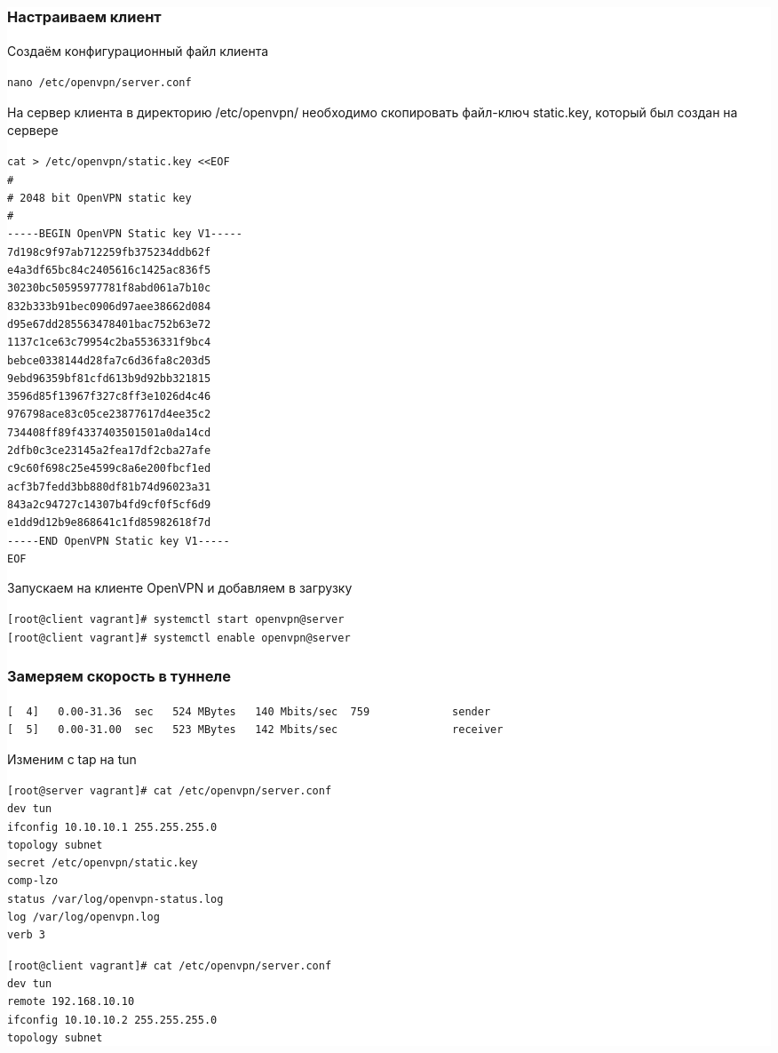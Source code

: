 ### Настраиваем клиент

Создаём конфигурационный файл клиента

```
nano /etc/openvpn/server.conf
```

На сервер клиента в директорию /etc/openvpn/ необходимо скопировать файл-ключ static.key, который был создан на сервере

```
cat > /etc/openvpn/static.key <<EOF
#
# 2048 bit OpenVPN static key
#
-----BEGIN OpenVPN Static key V1-----
7d198c9f97ab712259fb375234ddb62f
e4a3df65bc84c2405616c1425ac836f5
30230bc50595977781f8abd061a7b10c
832b333b91bec0906d97aee38662d084
d95e67dd285563478401bac752b63e72
1137c1ce63c79954c2ba5536331f9bc4
bebce0338144d28fa7c6d36fa8c203d5
9ebd96359bf81cfd613b9d92bb321815
3596d85f13967f327c8ff3e1026d4c46
976798ace83c05ce23877617d4ee35c2
734408ff89f4337403501501a0da14cd
2dfb0c3ce23145a2fea17df2cba27afe
c9c60f698c25e4599c8a6e200fbcf1ed
acf3b7fedd3bb880df81b74d96023a31
843a2c94727c14307b4fd9cf0f5cf6d9
e1dd9d12b9e868641c1fd85982618f7d
-----END OpenVPN Static key V1-----
EOF
```

Запускаем на клиенте OpenVPN и добавляем в загрузку
```
[root@client vagrant]# systemctl start openvpn@server
[root@client vagrant]# systemctl enable openvpn@server
```

### Замеряем скорость в туннеле

```
[  4]   0.00-31.36  sec   524 MBytes   140 Mbits/sec  759             sender          
[  5]   0.00-31.00  sec   523 MBytes   142 Mbits/sec                  receiver    
```
Изменим с tap на tun
```
[root@server vagrant]# cat /etc/openvpn/server.conf
dev tun
ifconfig 10.10.10.1 255.255.255.0
topology subnet
secret /etc/openvpn/static.key
comp-lzo
status /var/log/openvpn-status.log
log /var/log/openvpn.log
verb 3
```
```
[root@client vagrant]# cat /etc/openvpn/server.conf
dev tun
remote 192.168.10.10
ifconfig 10.10.10.2 255.255.255.0
topology subnet
```